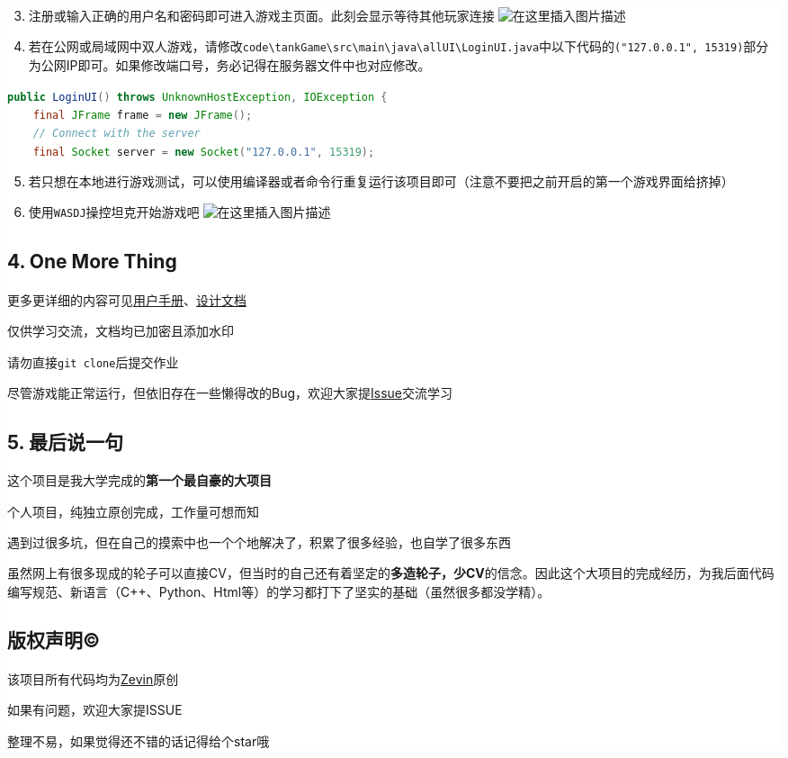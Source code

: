 3. 注册或输入正确的用户名和密码即可进入游戏主页面。此刻会显示等待其他玩家连接
![在这里插入图片描述](https://img-blog.csdnimg.cn/2a96ff42a3e146bdab2987f1f1c93a2b.png?x-oss-process=image/watermark,type_d3F5LXplbmhlaQ,shadow_50,text_Q1NETiBA5bCP5rO95ZCM5a2m6bit,size_20,color_FFFFFF,t_70,g_se,x_16#pic_center)

4. 若在公网或局域网中双人游戏，请修改```code\tankGame\src\main\java\allUI\LoginUI.java```中以下代码的```("127.0.0.1", 15319)```部分为公网IP即可。如果修改端口号，务必记得在服务器文件中也对应修改。

```java
public LoginUI() throws UnknownHostException, IOException {
    final JFrame frame = new JFrame();
    // Connect with the server
    final Socket server = new Socket("127.0.0.1", 15319);
```

5. 若只想在本地进行游戏测试，可以使用编译器或者命令行重复运行该项目即可（注意不要把之前开启的第一个游戏界面给挤掉）

6. 使用```WASDJ```操控坦克开始游戏吧
![在这里插入图片描述](https://img-blog.csdnimg.cn/f6fc22f018a04e599d1233d7d48da62e.png?x-oss-process=image/watermark,type_d3F5LXplbmhlaQ,shadow_50,text_Q1NETiBA5bCP5rO95ZCM5a2m6bit,size_20,color_FFFFFF,t_70,g_se,x_16#pic_center)


## 4. One More Thing

更多更详细的内容可见[用户手册](https://github.com/chencn2020/MyProjects/blob/main/Java/onlineTankGame/Documents/%E7%94%A8%E6%88%B7%E6%89%8B%E5%86%8C.pdf)、[设计文档](https://github.com/chencn2020/MyProjects/blob/main/Java/onlineTankGame/Documents/%E9%A1%B9%E7%9B%AE%E6%96%87%E6%A1%A3.pdf)

仅供学习交流，文档均已加密且添加水印

请勿直接```git clone```后提交作业

尽管游戏能正常运行，但依旧存在一些懒得改的Bug，欢迎大家提[Issue](https://github.com/chencn2020/MyProjects/issues)交流学习

## 5. 最后说一句

这个项目是我大学完成的**第一个最自豪的大项目**

个人项目，纯独立原创完成，工作量可想而知

遇到过很多坑，但在自己的摸索中也一个个地解决了，积累了很多经验，也自学了很多东西

虽然网上有很多现成的轮子可以直接CV，但当时的自己还有着坚定的**多造轮子，少CV**的信念。因此这个大项目的完成经历，为我后面代码编写规范、新语言（C++、Python、Html等）的学习都打下了坚实的基础（虽然很多都没学精）。




## 版权声明©

该项目所有代码均为[Zevin](https://github.com/chencn2020)原创

如果有问题，欢迎大家提ISSUE

整理不易，如果觉得还不错的话记得给个star哦
